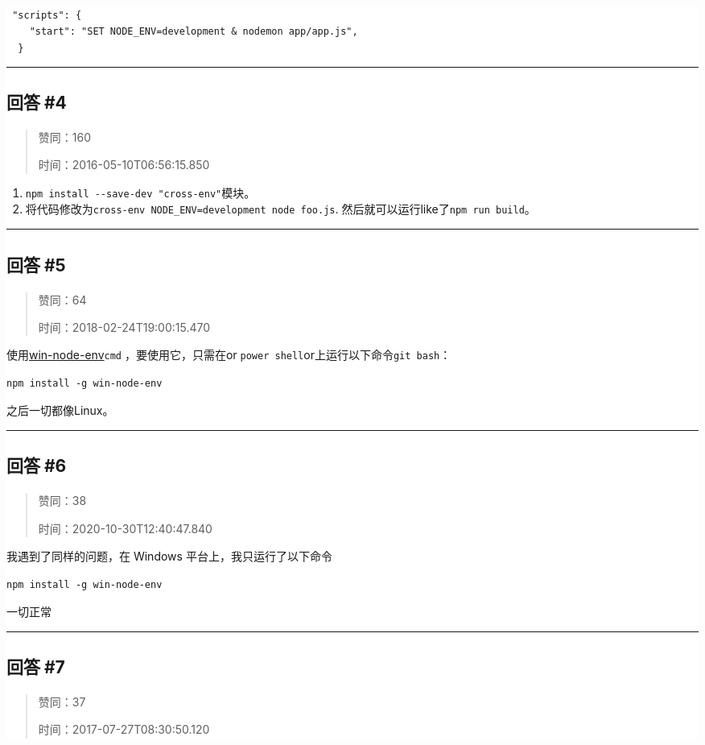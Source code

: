 ```
 "scripts": {
    "start": "SET NODE_ENV=development & nodemon app/app.js",
  } 
```

* * *

## 回答 #4

> 赞同：160
> 
> 时间：2016-05-10T06:56:15.850

1.  `npm install --save-dev "cross-env"`模块。
2.  将代码修改为`cross-env NODE_ENV=development node foo.js`. 然后就可以运行like了`npm run build`。

* * *

## 回答 #5

> 赞同：64
> 
> 时间：2018-02-24T19:00:15.470

使用[win-node-env](https://github.com/laggingreflex/win-node-env)`cmd` ，要使用它，只需在or `power shell`or上运行以下命令`git bash`：

```
npm install -g win-node-env 
```

之后一切都像Linux。

* * *

## 回答 #6

> 赞同：38
> 
> 时间：2020-10-30T12:40:47.840

我遇到了同样的问题，在 Windows 平台上，我只运行了以下命令

```
npm install -g win-node-env 
```

一切正常

* * *

## 回答 #7

> 赞同：37
> 
> 时间：2017-07-27T08:30:50.120
